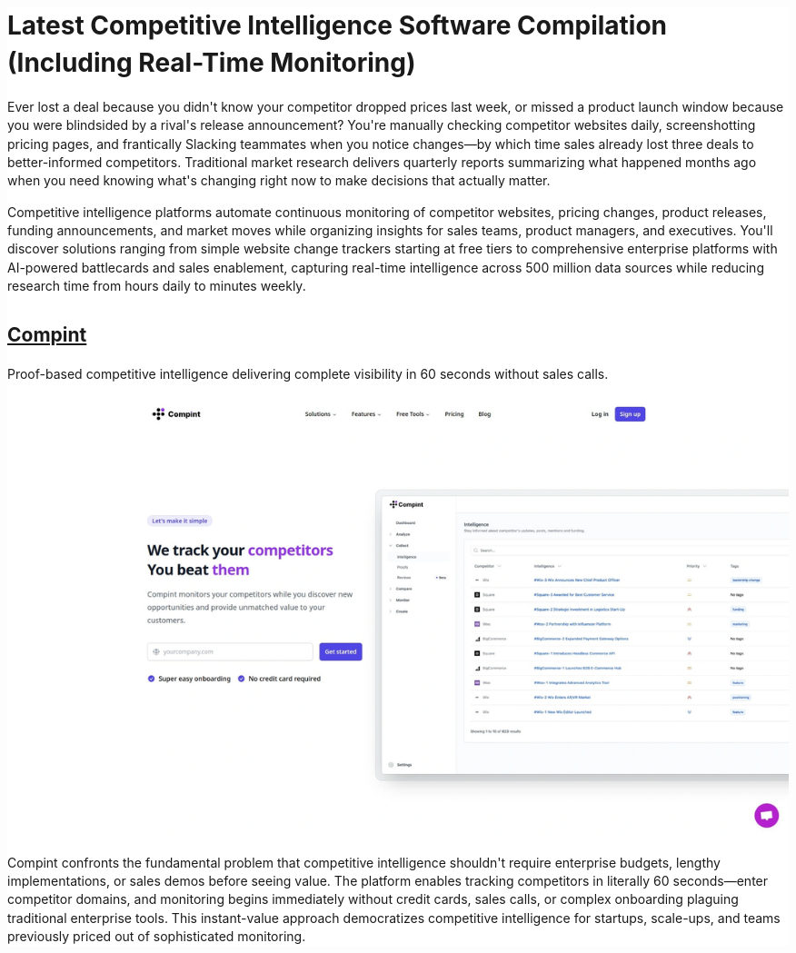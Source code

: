 # Latest Competitive Intelligence Software Compilation (Including Real-Time Monitoring)

Ever lost a deal because you didn't know your competitor dropped prices last week, or missed a product launch window because you were blindsided by a rival's release announcement? You're manually checking competitor websites daily, screenshotting pricing pages, and frantically Slacking teammates when you notice changes—by which time sales already lost three deals to better-informed competitors. Traditional market research delivers quarterly reports summarizing what happened months ago when you need knowing what's changing right now to make decisions that actually matter.

Competitive intelligence platforms automate continuous monitoring of competitor websites, pricing changes, product releases, funding announcements, and market moves while organizing insights for sales teams, product managers, and executives. You'll discover solutions ranging from simple website change trackers starting at free tiers to comprehensive enterprise platforms with AI-powered battlecards and sales enablement, capturing real-time intelligence across 500 million data sources while reducing research time from hours daily to minutes weekly.

## **[Compint](https://compint.co)**

Proof-based competitive intelligence delivering complete visibility in 60 seconds without sales calls.

![Compint Screenshot](image/compint.webp)


Compint confronts the fundamental problem that competitive intelligence shouldn't require enterprise budgets, lengthy implementations, or sales demos before seeing value. The platform enables tracking competitors in literally 60 seconds—enter competitor domains, and monitoring begins immediately without credit cards, sales calls, or complex onboarding plaguing traditional enterprise tools. This instant-value approach democratizes competitive intelligence for startups, scale-ups, and teams previously priced out of sophisticated monitoring.
